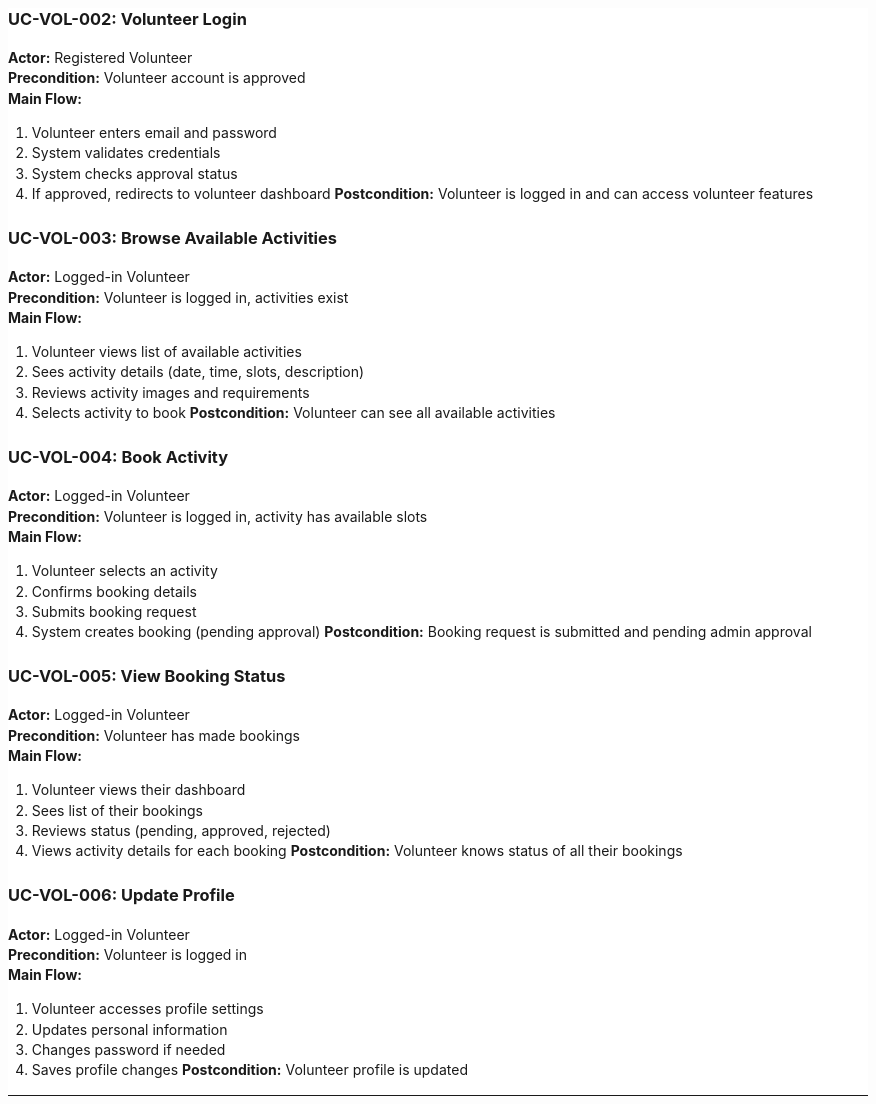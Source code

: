 ### UC-VOL-002: Volunteer Login
**Actor:** Registered Volunteer  
**Precondition:** Volunteer account is approved  
**Main Flow:**
1. Volunteer enters email and password
2. System validates credentials
3. System checks approval status
4. If approved, redirects to volunteer dashboard
**Postcondition:** Volunteer is logged in and can access volunteer features

### UC-VOL-003: Browse Available Activities
**Actor:** Logged-in Volunteer  
**Precondition:** Volunteer is logged in, activities exist  
**Main Flow:**
1. Volunteer views list of available activities
2. Sees activity details (date, time, slots, description)
3. Reviews activity images and requirements
4. Selects activity to book
**Postcondition:** Volunteer can see all available activities

### UC-VOL-004: Book Activity
**Actor:** Logged-in Volunteer  
**Precondition:** Volunteer is logged in, activity has available slots  
**Main Flow:**
1. Volunteer selects an activity
2. Confirms booking details
3. Submits booking request
4. System creates booking (pending approval)
**Postcondition:** Booking request is submitted and pending admin approval

### UC-VOL-005: View Booking Status
**Actor:** Logged-in Volunteer  
**Precondition:** Volunteer has made bookings  
**Main Flow:**
1. Volunteer views their dashboard
2. Sees list of their bookings
3. Reviews status (pending, approved, rejected)
4. Views activity details for each booking
**Postcondition:** Volunteer knows status of all their bookings

### UC-VOL-006: Update Profile
**Actor:** Logged-in Volunteer  
**Precondition:** Volunteer is logged in  
**Main Flow:**
1. Volunteer accesses profile settings
2. Updates personal information
3. Changes password if needed
4. Saves profile changes
**Postcondition:** Volunteer profile is updated

---